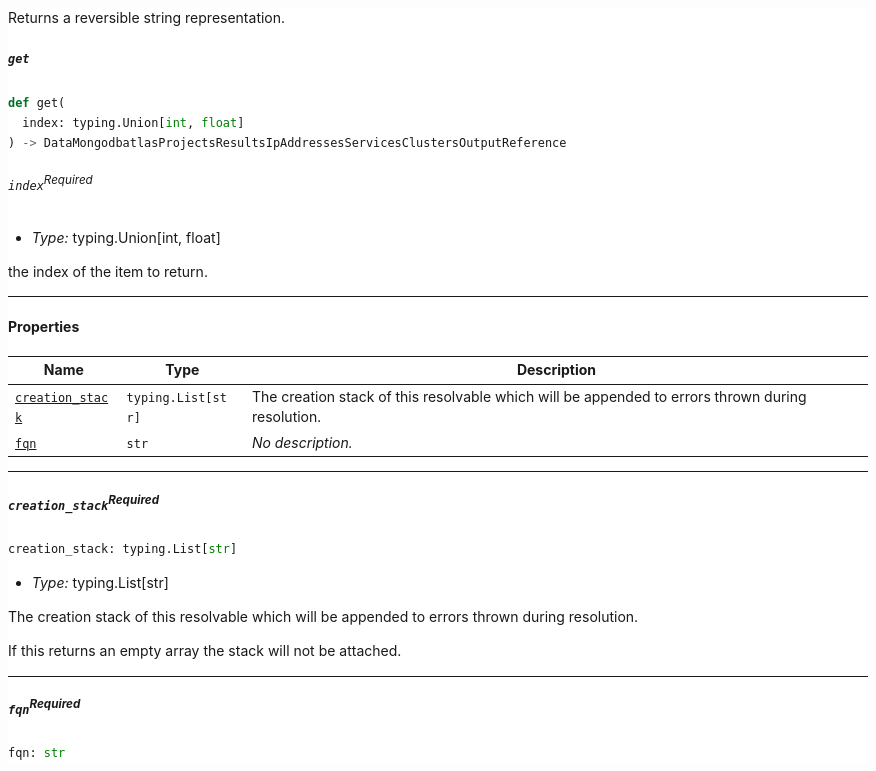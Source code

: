 Returns a reversible string representation.

##### `get` <a name="get" id="@cdktf/provider-mongodbatlas.dataMongodbatlasProjects.DataMongodbatlasProjectsResultsIpAddressesServicesClustersList.get"></a>

```python
def get(
  index: typing.Union[int, float]
) -> DataMongodbatlasProjectsResultsIpAddressesServicesClustersOutputReference
```

###### `index`<sup>Required</sup> <a name="index" id="@cdktf/provider-mongodbatlas.dataMongodbatlasProjects.DataMongodbatlasProjectsResultsIpAddressesServicesClustersList.get.parameter.index"></a>

- *Type:* typing.Union[int, float]

the index of the item to return.

---


#### Properties <a name="Properties" id="Properties"></a>

| **Name** | **Type** | **Description** |
| --- | --- | --- |
| <code><a href="#@cdktf/provider-mongodbatlas.dataMongodbatlasProjects.DataMongodbatlasProjectsResultsIpAddressesServicesClustersList.property.creationStack">creation_stack</a></code> | <code>typing.List[str]</code> | The creation stack of this resolvable which will be appended to errors thrown during resolution. |
| <code><a href="#@cdktf/provider-mongodbatlas.dataMongodbatlasProjects.DataMongodbatlasProjectsResultsIpAddressesServicesClustersList.property.fqn">fqn</a></code> | <code>str</code> | *No description.* |

---

##### `creation_stack`<sup>Required</sup> <a name="creation_stack" id="@cdktf/provider-mongodbatlas.dataMongodbatlasProjects.DataMongodbatlasProjectsResultsIpAddressesServicesClustersList.property.creationStack"></a>

```python
creation_stack: typing.List[str]
```

- *Type:* typing.List[str]

The creation stack of this resolvable which will be appended to errors thrown during resolution.

If this returns an empty array the stack will not be attached.

---

##### `fqn`<sup>Required</sup> <a name="fqn" id="@cdktf/provider-mongodbatlas.dataMongodbatlasProjects.DataMongodbatlasProjectsResultsIpAddressesServicesClustersList.property.fqn"></a>

```python
fqn: str
```
